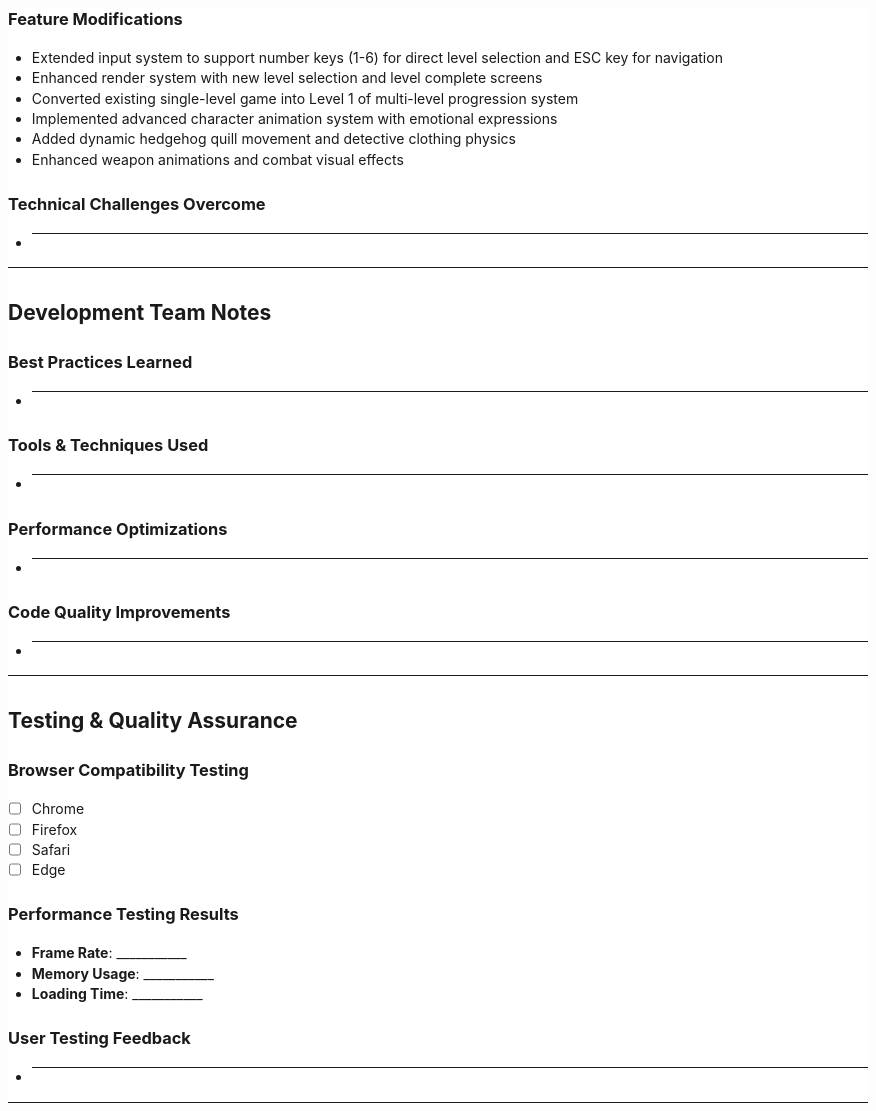 ### Feature Modifications
- Extended input system to support number keys (1-6) for direct level selection and ESC key for navigation
- Enhanced render system with new level selection and level complete screens
- Converted existing single-level game into Level 1 of multi-level progression system
- Implemented advanced character animation system with emotional expressions
- Added dynamic hedgehog quill movement and detective clothing physics
- Enhanced weapon animations and combat visual effects

### Technical Challenges Overcome
- ___________

---

## Development Team Notes

### Best Practices Learned
- ___________

### Tools & Techniques Used
- ___________

### Performance Optimizations
- ___________

### Code Quality Improvements
- ___________

---

## Testing & Quality Assurance

### Browser Compatibility Testing
- [ ] Chrome
- [ ] Firefox  
- [ ] Safari
- [ ] Edge

### Performance Testing Results
- **Frame Rate**: ___________
- **Memory Usage**: ___________
- **Loading Time**: ___________

### User Testing Feedback
- ___________

---
